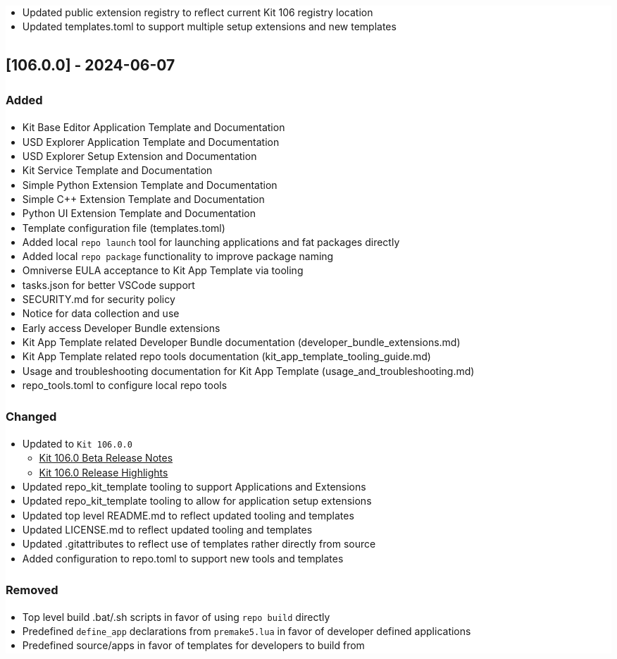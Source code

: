 - Updated public extension registry to reflect current Kit 106 registry location
- Updated templates.toml to support multiple setup extensions and new templates


## [106.0.0] - 2024-06-07

### Added
- Kit Base Editor Application Template and Documentation
- USD Explorer Application Template and Documentation
- USD Explorer Setup Extension and Documentation
- Kit Service Template and Documentation
- Simple Python Extension Template and Documentation
- Simple C++ Extension Template and Documentation
- Python UI Extension Template and Documentation
- Template configuration file (templates.toml)
- Added local `repo launch` tool for launching applications and fat packages directly
- Added local `repo package` functionality to improve package naming
- Omniverse EULA acceptance to Kit App Template via tooling
- tasks.json for better VSCode support
- SECURITY.md for security policy
- Notice for data collection and use
- Early access Developer Bundle extensions
- Kit App Template related Developer Bundle documentation (developer_bundle_extensions.md)
- Kit App Template related repo tools documentation (kit_app_template_tooling_guide.md)
- Usage and troubleshooting documentation for Kit App Template (usage_and_troubleshooting.md)
- repo_tools.toml to configure local repo tools

### Changed
- Updated to `Kit 106.0.0`
  - [Kit 106.0 Beta Release Notes](https://docs.omniverse.nvidia.com/dev-guide/latest/release-notes/106_0.html)
  - [Kit 106.0 Release Highlights](https://docs.omniverse.nvidia.com/dev-guide/latest/release-notes/106_0_highlights.html)
- Updated repo_kit_template tooling to support Applications and Extensions
- Updated repo_kit_template tooling to allow for application setup extensions
- Updated top level README.md to reflect updated tooling and templates
- Updated LICENSE.md to reflect updated tooling and templates
- Updated .gitattributes to reflect use of templates rather directly from source
- Added configuration to repo.toml to support new tools and templates

### Removed
- Top level build .bat/.sh scripts in favor of using `repo build` directly
- Predefined `define_app` declarations from `premake5.lua` in favor of developer defined applications
- Predefined source/apps in favor of templates for developers to build from